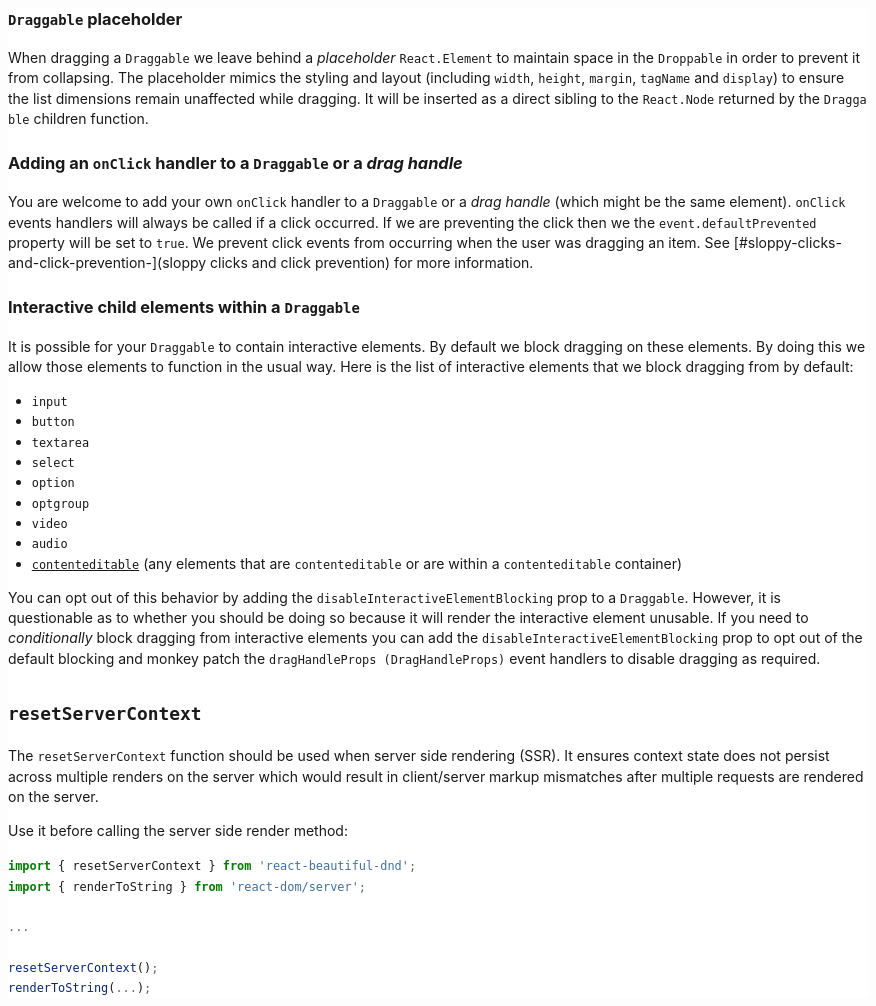 ### `Draggable` placeholder

When dragging a `Draggable` we leave behind a *placeholder* `React.Element` to maintain space in the `Droppable` in order to prevent it from collapsing. The placeholder mimics the styling and layout (including `width`, `height`, `margin`, `tagName` and `display`) to ensure the list dimensions remain unaffected while dragging. It will be inserted as a direct sibling to the `React.Node` returned by the `Draggable` children function.

### Adding an `onClick` handler to a `Draggable` or a *drag handle*

You are welcome to add your own `onClick` handler to a `Draggable` or a *drag handle* (which might be the same element). `onClick` events handlers will always be called if a click occurred. If we are preventing the click then we the `event.defaultPrevented` property will be set to `true`. We prevent click events from occurring when the user was dragging an item. See [#sloppy-clicks-and-click-prevention-](sloppy clicks and click prevention) for more information.

### Interactive child elements within a `Draggable`

It is possible for your `Draggable` to contain interactive elements. By default we block dragging on these elements. By doing this we allow those elements to function in the usual way. Here is the list of interactive elements that we block dragging from by default:

- `input`
- `button`
- `textarea`
- `select`
- `option`
- `optgroup`
- `video`
- `audio`
- [`contenteditable`](https://developer.mozilla.org/en-US/docs/Web/HTML/Global_attributes/contenteditable) (any elements that are `contenteditable` or are within a `contenteditable` container)

You can opt out of this behavior by adding the `disableInteractiveElementBlocking` prop to a `Draggable`. However, it is questionable as to whether you should be doing so because it will render the interactive element unusable. If you need to *conditionally* block dragging from interactive elements you can add the `disableInteractiveElementBlocking` prop to opt out of the default blocking and monkey patch the `dragHandleProps (DragHandleProps)` event handlers to disable dragging as required.

## `resetServerContext`

The `resetServerContext` function should be used when server side rendering (SSR). It ensures context state does not persist across multiple renders on the server which would result in client/server markup mismatches after multiple requests are rendered on the server.

Use it before calling the server side render method:

```js
import { resetServerContext } from 'react-beautiful-dnd';
import { renderToString } from 'react-dom/server';

...

resetServerContext();
renderToString(...);
```
